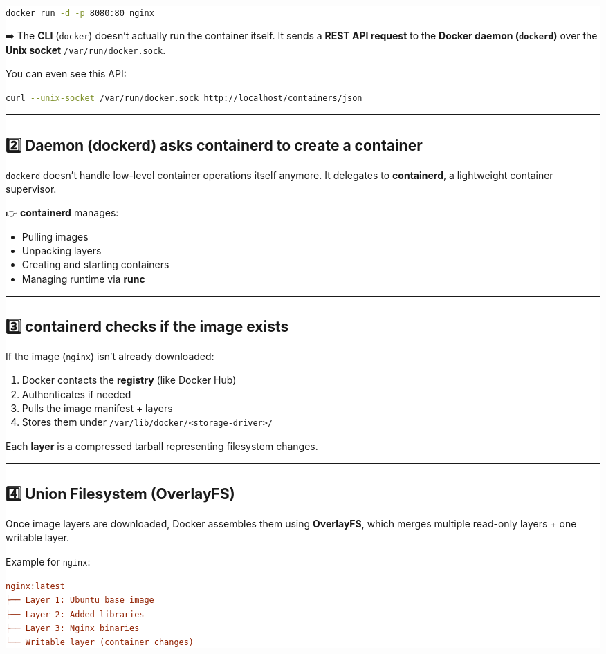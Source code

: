 ```bash
docker run -d -p 8080:80 nginx
```

➡️ The **CLI** (`docker`) doesn’t actually run the container itself.
It sends a **REST API request** to the **Docker daemon (`dockerd`)** over the **Unix socket** `/var/run/docker.sock`.

You can even see this API:

```bash
curl --unix-socket /var/run/docker.sock http://localhost/containers/json
```

---

## 2️⃣ Daemon (dockerd) asks containerd to create a container

`dockerd` doesn’t handle low-level container operations itself anymore.
It delegates to **containerd**, a lightweight container supervisor.

👉 **containerd** manages:

- Pulling images
- Unpacking layers
- Creating and starting containers
- Managing runtime via **runc**

---

## 3️⃣ containerd checks if the image exists

If the image (`nginx`) isn’t already downloaded:

1. Docker contacts the **registry** (like Docker Hub)
2. Authenticates if needed
3. Pulls the image manifest + layers
4. Stores them under `/var/lib/docker/<storage-driver>/`

Each **layer** is a compressed tarball representing filesystem changes.

---

## 4️⃣ Union Filesystem (OverlayFS)

Once image layers are downloaded, Docker assembles them using **OverlayFS**, which merges multiple read-only layers + one writable layer.

Example for `nginx`:

```ini
nginx:latest
├── Layer 1: Ubuntu base image
├── Layer 2: Added libraries
├── Layer 3: Nginx binaries
└── Writable layer (container changes)
```
